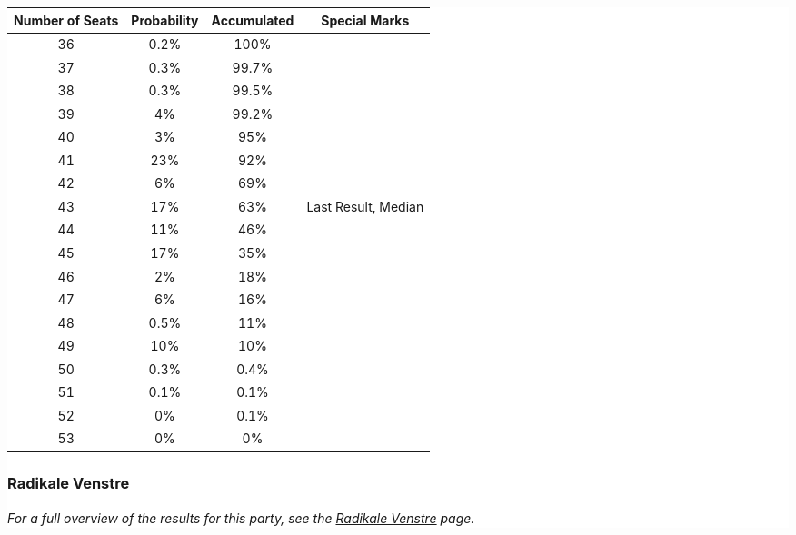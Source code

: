 | Number of Seats | Probability | Accumulated | Special Marks |
|:---------------:|:-----------:|:-----------:|:-------------:|
| 36 | 0.2% | 100% |  |
| 37 | 0.3% | 99.7% |  |
| 38 | 0.3% | 99.5% |  |
| 39 | 4% | 99.2% |  |
| 40 | 3% | 95% |  |
| 41 | 23% | 92% |  |
| 42 | 6% | 69% |  |
| 43 | 17% | 63% | Last Result, Median |
| 44 | 11% | 46% |  |
| 45 | 17% | 35% |  |
| 46 | 2% | 18% |  |
| 47 | 6% | 16% |  |
| 48 | 0.5% | 11% |  |
| 49 | 10% | 10% |  |
| 50 | 0.3% | 0.4% |  |
| 51 | 0.1% | 0.1% |  |
| 52 | 0% | 0.1% |  |
| 53 | 0% | 0% |  |

### Radikale Venstre

*For a full overview of the results for this party, see the [Radikale Venstre](party-radikalevenstre.html) page.*
